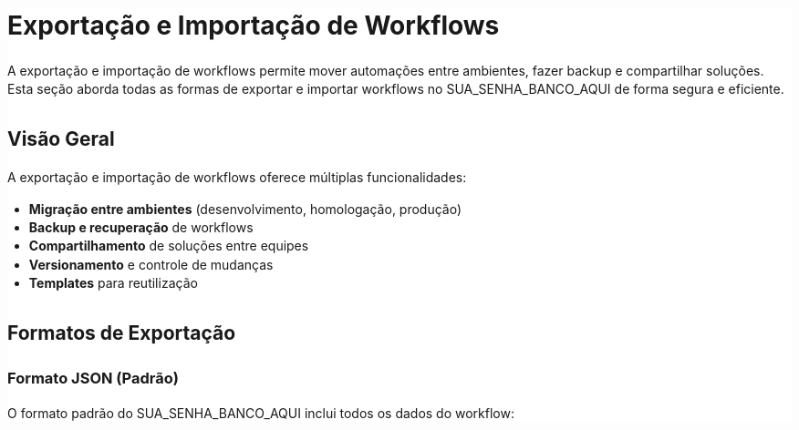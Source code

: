 # Exportação e Importação de Workflows

A exportação e importação de workflows permite mover automações entre ambientes, fazer backup e compartilhar soluções. Esta seção aborda todas as formas de exportar e importar workflows no SUA_SENHA_BANCO_AQUI de forma segura e eficiente.

## Visão Geral

A exportação e importação de workflows oferece múltiplas funcionalidades:

- **Migração entre ambientes** (desenvolvimento, homologação, produção)
- **Backup e recuperação** de workflows
- **Compartilhamento** de soluções entre equipes
- **Versionamento** e controle de mudanças
- **Templates** para reutilização

## Formatos de Exportação

### Formato JSON (Padrão)

O formato padrão do SUA_SENHA_BANCO_AQUI inclui todos os dados do workflow:
